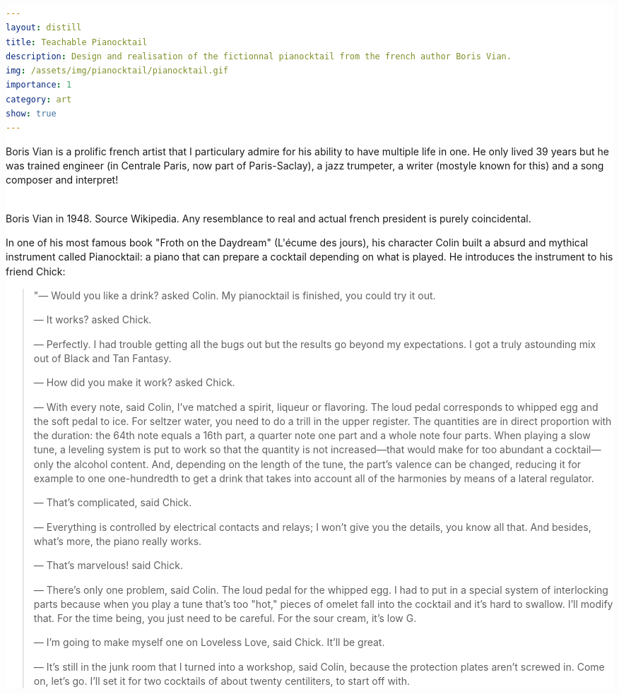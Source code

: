 ```yaml
---
layout: distill
title: Teachable Pianocktail
description: Design and realisation of the fictionnal pianocktail from the french author Boris Vian.
img: /assets/img/pianocktail/pianocktail.gif
importance: 1
category: art
show: true
---
```


Boris Vian is a prolific french artist that I particulary admire for his ability to have multiple life in one. He only lived 39 years but he was trained engineer (in Centrale Paris, now part of Paris-Saclay), a jazz trumpeter, a writer (mostyle known for this) and a song composer and interpret!

<div class="row justify-content-sm-center">
    <img class="img-fluid rounded z-depth-1" src="{{ '/assets/img/pianocktail/Boris_Vian.jpg' | relative_url }}" alt="" title="example image" width="500"/>
</div>
<div class="caption">
    Boris Vian in 1948. Source Wikipedia. Any resemblance to real and actual french president is purely coincidental.
</div>

In one of his most famous book "Froth on the Daydream" (L'écume des jours), his character Colin built a absurd and mythical instrument called Pianocktail: a piano that can prepare a cocktail depending on what is played.
He introduces the instrument to his friend Chick:

>  "— Would you like a drink? asked Colin. My pianocktail is finished, you could try it out.
> 
> — It works? asked Chick.
> 
> — Perfectly. I had trouble getting all the bugs out but the results go beyond my expectations. I got a truly astounding mix out of Black and Tan Fantasy.
> 
> — How did you make it work? asked Chick.
> 
> — With every note, said Colin, I’ve matched a spirit, liqueur or flavoring. The loud pedal corresponds to whipped egg and the soft pedal to ice. For seltzer water, you need to do a trill in the upper register. The quantities are in direct proportion with the duration: the 64th note equals a 16th part, a quarter note one part and a whole note four parts. When playing a slow tune, a leveling system is put to work so that the quantity is not increased—that would make for too abundant a cocktail—only the alcohol content. And, depending on the length of the tune, the part’s valence can be changed, reducing it for example to one one-hundredth to get a drink that takes into account all of the harmonies by means of a lateral regulator.
> 
> — That’s complicated, said Chick.
> 
> — Everything is controlled by electrical contacts and relays; I won’t give you the details, you know all that. And besides, what’s more, the piano really works.
> 
>  — That’s marvelous! said Chick.
> 
> — There’s only one problem, said Colin. The loud pedal for the whipped egg. I had to put in a special system of interlocking parts because when you play a tune that’s too "hot," pieces of omelet fall into the cocktail and it’s hard to swallow. I’ll modify that. For the time being, you just need to be careful. For the sour cream, it’s low G.
> 
> — I’m going to make myself one on Loveless Love, said Chick. It’ll be great.
> 
> — It’s still in the junk room that I turned into a workshop, said Colin, because the protection plates aren’t screwed in. Come on, let’s go. I’ll set it for two cocktails of about twenty centiliters, to start off with.